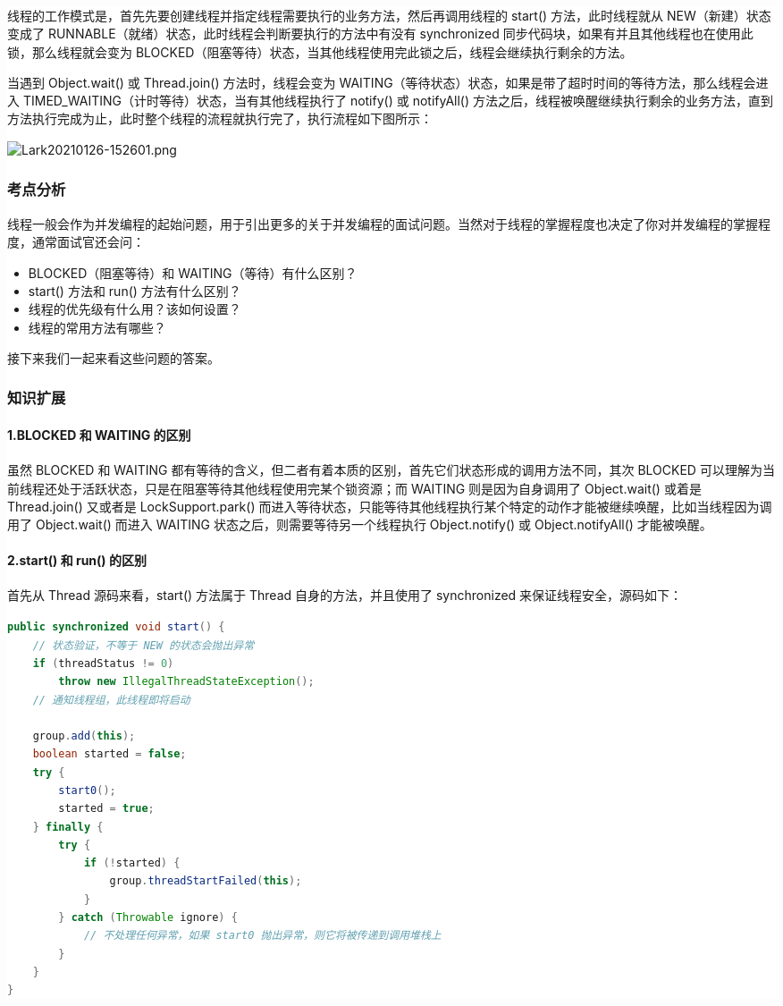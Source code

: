 线程的工作模式是，首先先要创建线程并指定线程需要执行的业务方法，然后再调用线程的 start() 方法，此时线程就从 NEW（新建）状态变成了 RUNNABLE（就绪）状态，此时线程会判断要执行的方法中有没有 synchronized 同步代码块，如果有并且其他线程也在使用此锁，那么线程就会变为 BLOCKED（阻塞等待）状态，当其他线程使用完此锁之后，线程会继续执行剩余的方法。

当遇到 Object.wait() 或 Thread.join() 方法时，线程会变为 WAITING（等待状态）状态，如果是带了超时时间的等待方法，那么线程会进入 TIMED_WAITING（计时等待）状态，当有其他线程执行了 notify() 或 notifyAll() 方法之后，线程被唤醒继续执行剩余的业务方法，直到方法执行完成为止，此时整个线程的流程就执行完了，执行流程如下图所示：

![Lark20210126-152601.png](https://s0.lgstatic.com/i/image/M00/91/D1/Ciqc1GAPxD-ASC1FAADCb4kEBek322.png)

### 考点分析

线程一般会作为并发编程的起始问题，用于引出更多的关于并发编程的面试问题。当然对于线程的掌握程度也决定了你对并发编程的掌握程度，通常面试官还会问：

- BLOCKED（阻塞等待）和 WAITING（等待）有什么区别？
- start() 方法和 run() 方法有什么区别？
- 线程的优先级有什么用？该如何设置？
- 线程的常用方法有哪些？

接下来我们一起来看这些问题的答案。

### 知识扩展

#### 1.BLOCKED 和 WAITING 的区别

虽然 BLOCKED 和 WAITING 都有等待的含义，但二者有着本质的区别，首先它们状态形成的调用方法不同，其次 BLOCKED 可以理解为当前线程还处于活跃状态，只是在阻塞等待其他线程使用完某个锁资源；而 WAITING 则是因为自身调用了 Object.wait() 或着是 Thread.join() 又或者是 LockSupport.park() 而进入等待状态，只能等待其他线程执行某个特定的动作才能被继续唤醒，比如当线程因为调用了 Object.wait() 而进入 WAITING 状态之后，则需要等待另一个线程执行 Object.notify() 或 Object.notifyAll() 才能被唤醒。

#### 2.start() 和 run() 的区别

首先从 Thread 源码来看，start() 方法属于 Thread 自身的方法，并且使用了 synchronized 来保证线程安全，源码如下：

```java
public synchronized void start() {
    // 状态验证，不等于 NEW 的状态会抛出异常
    if (threadStatus != 0)
        throw new IllegalThreadStateException();
    // 通知线程组，此线程即将启动

    group.add(this);
    boolean started = false;
    try {
        start0();
        started = true;
    } finally {
        try {
            if (!started) {
                group.threadStartFailed(this);
            }
        } catch (Throwable ignore) {
            // 不处理任何异常，如果 start0 抛出异常，则它将被传递到调用堆栈上
        }
    }
}
```

